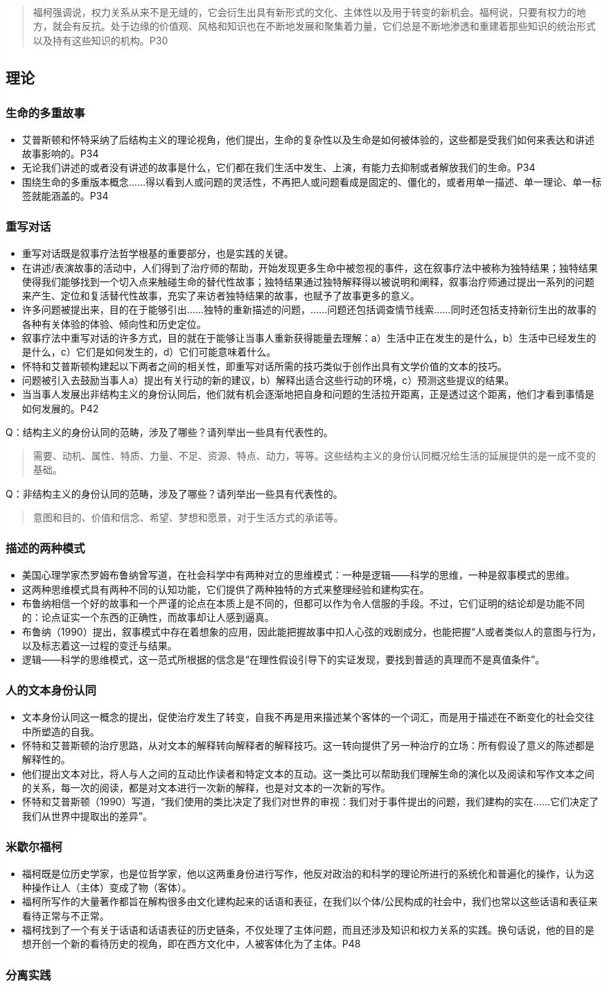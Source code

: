 > 福柯强调说，权力关系从来不是无缝的，它会衍生出具有新形式的文化、主体性以及用于转变的新机会。福柯说，只要有权力的地方，就会有反抗。处于边缘的价值观、风格和知识也在不断地发展和聚集着力量，它们总是不断地渗透和重建着那些知识的统治形式以及持有这些知识的机构。P30

## 理论 ##

### 生命的多重故事 ###

- 艾普斯顿和怀特采纳了后结构主义的理论视角，他们提出，生命的复杂性以及生命是如何被体验的，这些都是受我们如何来表达和讲述故事影响的。P34
- 无论我们讲述的或者没有讲述的故事是什么，它们都在我们生活中发生、上演，有能力去抑制或者解放我们的生命。P34
- 围绕生命的多重版本概念......得以看到人或问题的灵活性，不再把人或问题看成是固定的、僵化的，或者用单一描述、单一理论、单一标签就能涵盖的。P34

### 重写对话 ###

- 重写对话既是叙事疗法哲学根基的重要部分，也是实践的关键。
- 在讲述/表演故事的活动中，人们得到了治疗师的帮助，开始发现更多生命中被忽视的事件，这在叙事疗法中被称为独特结果；独特结果使得我们能够找到一个切入点来触碰生命的替代性故事；独特结果通过独特解释得以被说明和阐释，叙事治疗师通过提出一系列的问题来产生、定位和复活替代性故事，充实了来访者独特结果的故事，也赋予了故事更多的意义。
- 许多问题被提出来，目的在于能够引出......独特的重新描述的问题，......问题还包括调查情节线索......同时还包括支持新衍生出的故事的各种有关体验的体验、倾向性和历史定位。
- 叙事疗法中重写对话的许多方式，目的就在于能够让当事人重新获得能量去理解：a）生活中正在发生的是什么，b）生活中已经发生的是什么，c）它们是如何发生的，d）它们可能意味着什么。
- 怀特和艾普斯顿构建起以下两者之间的相关性，即重写对话所需的技巧类似于创作出具有文学价值的文本的技巧。
- 问题被引入去鼓励当事人a）提出有关行动的新的建议，b）解释出适合这些行动的环境，c）预测这些提议的结果。
- 当当事人发展出非结构主义的身份认同后，他们就有机会逐渐地把自身和问题的生活拉开距离，正是透过这个距离，他们才看到事情是如何发展的。P42

Q：结构主义的身份认同的范畴，涉及了哪些？请列举出一些具有代表性的。

> 需要、动机、属性、特质、力量、不足、资源、特点、动力，等等。这些结构主义的身份认同概况给生活的延展提供的是一成不变的基础。

Q：非结构主义的身份认同的范畴，涉及了哪些？请列举出一些具有代表性的。

> 意图和目的、价值和信念、希望、梦想和愿景，对于生活方式的承诺等。

### 描述的两种模式 ###

- 美国心理学家杰罗姆布鲁纳曾写道，在社会科学中有两种对立的思维模式：一种是逻辑——科学的思维，一种是叙事模式的思维。
- 这两种思维模式具有两种不同的认知功能，它们提供了两种独特的方式来整理经验和建构实在。
- 布鲁纳相信一个好的故事和一个严谨的论点在本质上是不同的，但都可以作为令人信服的手段。不过，它们证明的结论却是功能不同的：论点证实一个东西的正确性，而故事却让人感到逼真。
- 布鲁纳（1990）提出，叙事模式中存在着想象的应用，因此能把握故事中扣人心弦的戏剧成分，也能把握“人或者类似人的意图与行为，以及标志着这一过程的变迁与结果。
- 逻辑——科学的思维模式，这一范式所根据的信念是“在理性假设引导下的实证发现，要找到普适的真理而不是真值条件”。

### 人的文本身份认同 ###

- 文本身份认同这一概念的提出，促使治疗发生了转变，自我不再是用来描述某个客体的一个词汇，而是用于描述在不断变化的社会交往中所塑造的自我。
- 怀特和艾普斯顿的治疗思路，从对文本的解释转向解释者的解释技巧。这一转向提供了另一种治疗的立场：所有假设了意义的陈述都是解释性的。
- 他们提出文本对比，将人与人之间的互动比作读者和特定文本的互动。这一类比可以帮助我们理解生命的演化以及阅读和写作文本之间的关系，每一次的阅读，都是对文本进行一次新的解释，也是对文本的一次新的写作。
- 怀特和艾普斯顿（1990）写道，“我们使用的类比决定了我们对世界的审视：我们对于事件提出的问题，我们建构的实在……它们决定了我们从世界中提取出的差异”。

### 米歇尔福柯 ###

- 福柯既是位历史学家，也是位哲学家，他以这两重身份进行写作，他反对政治的和科学的理论所进行的系统化和普遍化的操作，认为这种操作让人（主体）变成了物（客体）。
- 福柯所写作的大量著作都旨在解构很多由文化建构起来的话语和表征，在我们以个体/公民构成的社会中，我们也常以这些话语和表征来看待正常与不正常。
- 福柯找到了一个有关于话语和话语表征的历史链条，不仅处理了主体问题，而且还涉及知识和权力关系的实践。换句话说，他的目的是想开创一个新的看待历史的视角，即在西方文化中，人被客体化为了主体。P48

### 分离实践 ###
